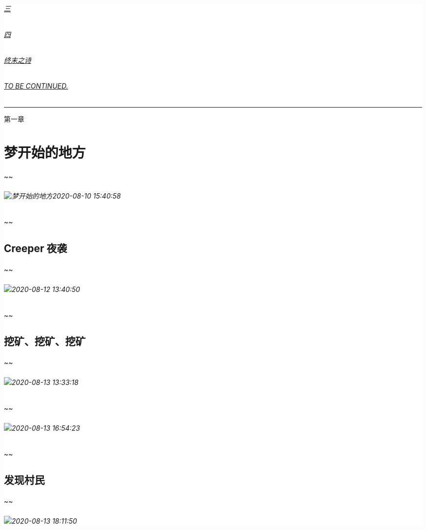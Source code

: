 ###### [三](#/3)<br>

###### [四](#/4)<br>

###### [终末之诗](#/5)<br>

###### [TO BE CONTINUED.](#/6)

---

<i class="ri-book-open-line"></i>第一章

# 梦开始的地方

<i class="ri-gamepad-line ri-2x"></i>
~~

###### ![梦开始的地方](https://cdn.jsdelivr.net/gh/TEGCeylonQi/images//images/202108191042420.png)_2020-08-10 15:40:58_


~~

## Creeper 夜袭

~~

###### ![](https://cdn.jsdelivr.net/gh/TEGCeylonQi/images//images/202108191053377.png)_2020-08-12 13:40:50_




~~

## 挖矿、挖矿、挖矿

~~

###### ![](https://cdn.jsdelivr.net/gh/TEGCeylonQi/images//images/202108191055151.png)_2020-08-13 13:33:18_

~~

###### ![](https://cdn.jsdelivr.net/gh/TEGCeylonQi/images//images/202108191055533.png)_2020-08-13 16:54:23_

~~

## 发现村民

~~

###### ![](https://cdn.jsdelivr.net/gh/TEGCeylonQi/images//images/202108191057272.png)_2020-08-13 18:11:50_

